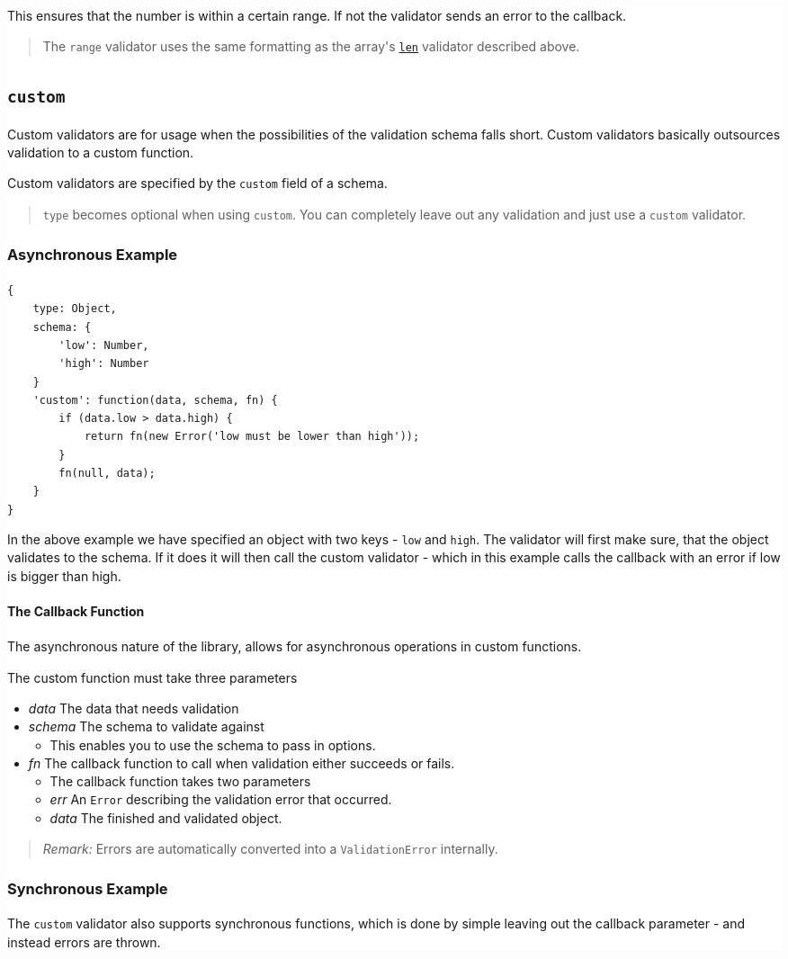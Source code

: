 This ensures that the number is within a certain range. If not the validator sends an error to the callback.

> The `range` validator uses the same formatting as the array's [`len`](#len) validator described above.

## `custom`

Custom validators are for usage when the possibilities of the validation schema falls short. Custom validators basically outsources validation to a custom function.

Custom validators are specified by the `custom` field of a schema.

> `type` becomes optional when using `custom`. You can completely leave out any validation and just use a `custom` validator.

### Asynchronous Example

	{
		type: Object,
		schema: {
			'low': Number,
			'high': Number
		}
		'custom': function(data, schema, fn) {
			if (data.low > data.high) {
				return fn(new Error('low must be lower than high'));
			}
			fn(null, data);
		}
	}

In the above example we have specified an object with two keys - `low` and `high`. The validator will first make sure, that the object validates to the schema. If it does it will then call the custom validator - which in this example calls the callback with an error if low is bigger than high.

#### The Callback Function

The asynchronous nature of the library, allows for asynchronous operations in custom functions.

The custom function must take three parameters

 - *data* The data that needs validation
 - *schema* The schema to validate against
	 - This enables you to use the schema to pass in options.
 - *fn* The callback function to call when validation either succeeds or fails.
	 - The callback function takes two parameters
	 - *err* An `Error` describing the validation error that occurred.
	 - *data* The finished and validated object.

> *Remark:* Errors are automatically converted into a `ValidationError` internally.

### Synchronous Example

The `custom` validator also supports synchronous functions, which is done by simple leaving out the callback parameter - and instead errors are thrown.
